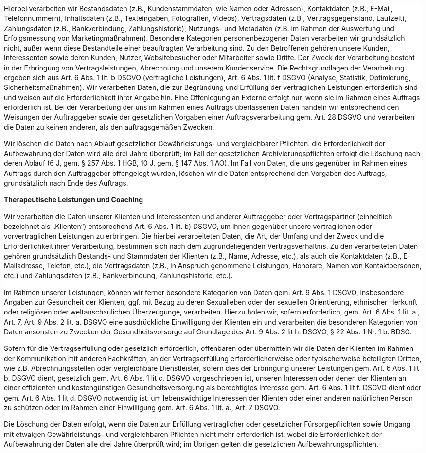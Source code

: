Hierbei verarbeiten wir Bestandsdaten (z.B., Kundenstammdaten, wie Namen oder Adressen), Kontaktdaten (z.B., E-Mail, Telefonnummern), Inhaltsdaten (z.B., Texteingaben, Fotografien, Videos), Vertragsdaten (z.B., Vertragsgegenstand, Laufzeit), Zahlungsdaten (z.B., Bankverbindung, Zahlungshistorie), Nutzungs- und Metadaten (z.B. im Rahmen der Auswertung und Erfolgsmessung von Marketingmaßnahmen). Besondere Kategorien personenbezogener Daten verarbeiten wir grundsätzlich nicht, außer wenn diese Bestandteile einer beauftragten Verarbeitung sind. Zu den Betroffenen gehören unsere Kunden, Interessenten sowie deren Kunden, Nutzer, Websitebesucher oder Mitarbeiter sowie Dritte. Der Zweck der Verarbeitung besteht in der Erbringung von Vertragsleistungen, Abrechnung und unserem Kundenservice. Die Rechtsgrundlagen der Verarbeitung ergeben sich aus Art. 6 Abs. 1 lit. b DSGVO (vertragliche Leistungen), Art. 6 Abs. 1 lit. f DSGVO (Analyse, Statistik, Optimierung, Sicherheitsmaßnahmen). Wir verarbeiten Daten, die zur Begründung und Erfüllung der vertraglichen Leistungen erforderlich sind und weisen auf die Erforderlichkeit ihrer Angabe hin. Eine Offenlegung an Externe erfolgt nur, wenn sie im Rahmen eines Auftrags erforderlich ist. Bei der Verarbeitung der uns im Rahmen eines Auftrags überlassenen Daten handeln wir entsprechend den Weisungen der Auftraggeber sowie der gesetzlichen Vorgaben einer Auftragsverarbeitung gem. Art. 28 DSGVO und verarbeiten die Daten zu keinen anderen, als den auftragsgemäßen Zwecken.

Wir löschen die Daten nach Ablauf gesetzlicher Gewährleistungs- und vergleichbarer Pflichten. die Erforderlichkeit der Aufbewahrung der Daten wird alle drei Jahre überprüft; im Fall der gesetzlichen Archivierungspflichten erfolgt die Löschung nach deren Ablauf (6 J, gem. § 257 Abs. 1 HGB, 10 J, gem. § 147 Abs. 1 AO). Im Fall von Daten, die uns gegenüber im Rahmen eines Auftrags durch den Auftraggeber offengelegt wurden, löschen wir die Daten entsprechend den Vorgaben des Auftrags, grundsätzlich nach Ende des Auftrags.

**Therapeutische Leistungen und Coaching**

Wir verarbeiten die Daten unserer Klienten und Interessenten und anderer Auftraggeber oder Vertragspartner (einheitlich bezeichnet als „Klienten“) entsprechend Art. 6 Abs. 1 lit. b) DSGVO, um ihnen gegenüber unsere vertraglichen oder vorvertraglichen Leistungen zu erbringen. Die hierbei verarbeiteten Daten, die Art, der Umfang und der Zweck und die Erforderlichkeit ihrer Verarbeitung, bestimmen sich nach dem zugrundeliegenden Vertragsverhältnis. Zu den verarbeiteten Daten gehören grundsätzlich Bestands- und Stammdaten der Klienten (z.B., Name, Adresse, etc.), als auch die Kontaktdaten (z.B., E-Mailadresse, Telefon, etc.), die Vertragsdaten (z.B., in Anspruch genommene Leistungen, Honorare, Namen von Kontaktpersonen, etc.) und Zahlungsdaten (z.B., Bankverbindung, Zahlungshistorie, etc.).

Im Rahmen unserer Leistungen, können wir ferner besondere Kategorien von Daten gem. Art. 9 Abs. 1 DSGVO, insbesondere Angaben zur Gesundheit der Klienten, ggf. mit Bezug zu deren Sexualleben oder der sexuellen Orientierung, ethnischer Herkunft oder religiösen oder weltanschaulichen Überzeugunge, verarbeiten. Hierzu holen wir, sofern erforderlich, gem. Art. 6 Abs. 1 lit. a., Art. 7, Art. 9 Abs. 2 lit. a. DSGVO eine ausdrückliche Einwilligung der Klienten ein und verarbeiten die besonderen Kategorien von Daten ansonsten zu Zwecken der Gesundheitsvorsorge auf Grundlage des Art. 9 Abs. 2 lit h. DSGVO, § 22 Abs. 1 Nr. 1 b. BDSG.

Sofern für die Vertragserfüllung oder gesetzlich erforderlich, offenbaren oder übermitteln wir die Daten der Klienten im Rahmen der Kommunikation mit anderen Fachkräften, an der Vertragserfüllung erforderlicherweise oder typischerweise beteiligten Dritten, wie z.B. Abrechnungsstellen oder vergleichbare Dienstleister, sofern dies der Erbringung unserer Leistungen gem. Art. 6 Abs. 1 lit b. DSGVO dient, gesetzlich gem. Art. 6 Abs. 1 lit c. DSGVO vorgeschrieben ist, unseren Interessen oder denen der Klienten an einer effizienten und kostengünstigen Gesundheitsversorgung als berechtigtes Interesse gem. Art. 6 Abs. 1 lit f. DSGVO dient oder gem. Art. 6 Abs. 1 lit d. DSGVO notwendig ist. um lebenswichtige Interessen der Klienten oder einer anderen natürlichen Person zu schützen oder im Rahmen einer Einwilligung gem. Art. 6 Abs. 1 lit. a., Art. 7 DSGVO.

Die Löschung der Daten erfolgt, wenn die Daten zur Erfüllung vertraglicher oder gesetzlicher Fürsorgepflichten sowie Umgang mit etwaigen Gewährleistungs- und vergleichbaren Pflichten nicht mehr erforderlich ist, wobei die Erforderlichkeit der Aufbewahrung der Daten alle drei Jahre überprüft wird; im Übrigen gelten die gesetzlichen Aufbewahrungspflichten.
